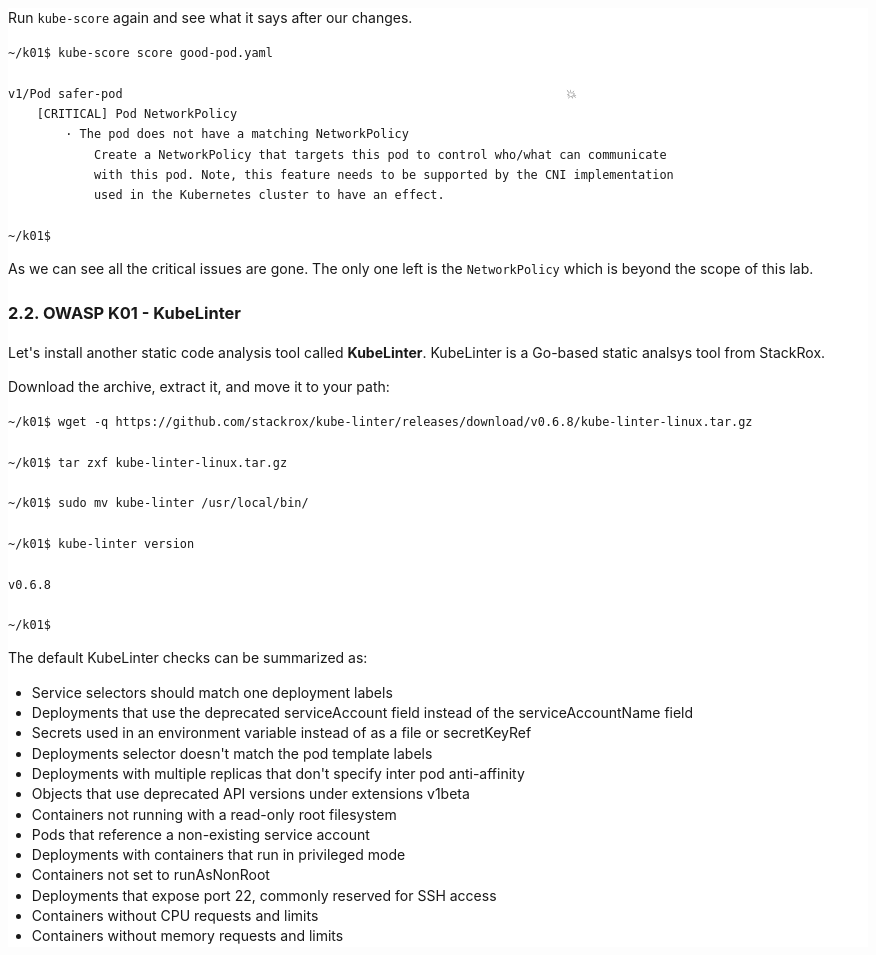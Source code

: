 Run `kube-score` again and see what it says after our changes.

```
~/k01$ kube-score score good-pod.yaml

v1/Pod safer-pod                                                              💥
    [CRITICAL] Pod NetworkPolicy
        · The pod does not have a matching NetworkPolicy
            Create a NetworkPolicy that targets this pod to control who/what can communicate
            with this pod. Note, this feature needs to be supported by the CNI implementation
            used in the Kubernetes cluster to have an effect.

~/k01$
```

As we can see all the critical issues are gone. The only one left is the `NetworkPolicy` which is beyond the scope of
this lab.


### 2.2. OWASP K01 - KubeLinter

Let's install another static code analysis tool called **KubeLinter**. KubeLinter is a Go-based static analsys tool from
StackRox.

Download the archive, extract it, and move it to your path:

```
~/k01$ wget -q https://github.com/stackrox/kube-linter/releases/download/v0.6.8/kube-linter-linux.tar.gz

~/k01$ tar zxf kube-linter-linux.tar.gz

~/k01$ sudo mv kube-linter /usr/local/bin/

~/k01$ kube-linter version

v0.6.8

~/k01$
```

The default KubeLinter checks can be summarized as:

- Service selectors should match one deployment labels
- Deployments that use the deprecated serviceAccount field instead of the serviceAccountName field
- Secrets used in an environment variable instead of as a file or secretKeyRef
- Deployments  selector doesn't match the pod template labels
- Deployments with multiple replicas that don't specify inter pod anti-affinity
- Objects that use deprecated API versions under extensions v1beta
- Containers not running with a read-only root filesystem
- Pods that reference a non-existing service account
- Deployments with containers that run in privileged mode
- Containers not set to runAsNonRoot
- Deployments that expose port 22, commonly reserved for SSH access
- Containers without CPU requests and limits
- Containers without memory requests and limits
